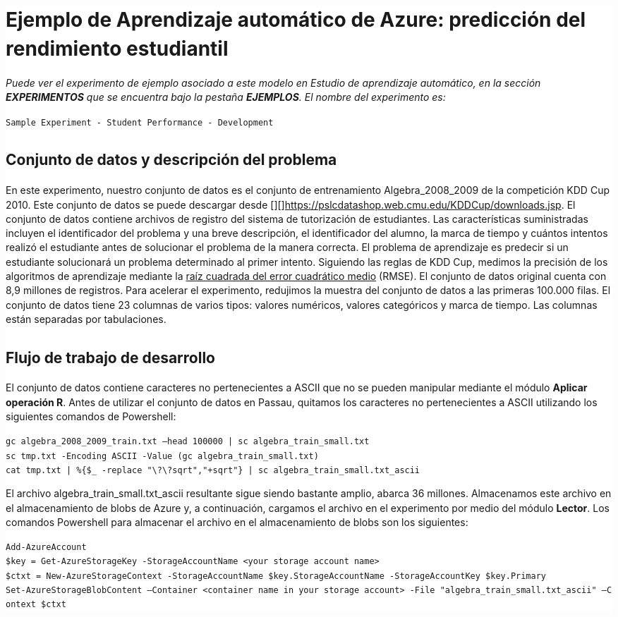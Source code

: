 <properties title="Azure Machine Learning Sample: Prediction of student performance" pageTitle="Machine Learning Sample: Predict student performance | Azure" description="A sample Azure Machine Learning experiment to develop a model that predicts student performance on tests." metaKeywords="" services="" solutions="" documentationCenter="" authors="garye" videoId="" scriptId="" />

<tags ms.service="machine-learning" ms.workload="tbd" ms.tgt_pltfrm="na" ms.devlang="na" ms.topic="article" ms.date="01/01/1900" ms.author="garye" />

# Ejemplo de Aprendizaje automático de Azure: predicción del rendimiento estudiantil

*Puede ver el experimento de ejemplo asociado a este modelo en Estudio de aprendizaje automático, en la sección **EXPERIMENTOS** que se encuentra bajo la pestaña **EJEMPLOS**. El nombre del experimento es:*

    Sample Experiment - Student Performance - Development

## Conjunto de datos y descripción del problema

En este experimento, nuestro conjunto de datos es el conjunto de entrenamiento Algebra\_2008\_2009 de la competición KDD Cup 2010. Este conjunto de datos se puede descargar desde [][]<https://pslcdatashop.web.cmu.edu/KDDCup/downloads.jsp></a>. El conjunto de datos contiene archivos de registro del sistema de tutorización de estudiantes. Las características suministradas incluyen el identificador del problema y una breve descripción, el identificador del alumno, la marca de tiempo y cuántos intentos realizó el estudiante antes de solucionar el problema de la manera correcta. El problema de aprendizaje es predecir si un estudiante solucionará un problema determinado al primer intento. Siguiendo las reglas de KDD Cup, medimos la precisión de los algoritmos de aprendizaje mediante la [raíz cuadrada del error cuadrático medio][raíz cuadrada del error cuadrático medio] (RMSE). El conjunto de datos original cuenta con 8,9 millones de registros. Para acelerar el experimento, redujimos la muestra del conjunto de datos a las primeras 100.000 filas. El conjunto de datos tiene 23 columnas de varios tipos: valores numéricos, valores categóricos y marca de tiempo. Las columnas están separadas por tabulaciones.

## Flujo de trabajo de desarrollo

El conjunto de datos contiene caracteres no pertenecientes a ASCII que no se pueden manipular mediante el módulo **Aplicar operación R**. Antes de utilizar el conjunto de datos en Passau, quitamos los caracteres no pertenecientes a ASCII utilizando los siguientes comandos de Powershell:

    gc algebra_2008_2009_train.txt –head 100000 | sc algebra_train_small.txt
    sc tmp.txt -Encoding ASCII -Value (gc algebra_train_small.txt)
    cat tmp.txt | %{$_ -replace "\?\?sqrt","+sqrt"} | sc algebra_train_small.txt_ascii  

El archivo algebra\_train\_small.txt\_ascii resultante sigue siendo bastante amplio, abarca 36 millones. Almacenamos este archivo en el almacenamiento de blobs de Azure y, a continuación, cargamos el archivo en el experimento por medio del módulo **Lector**. Los comandos Powershell para almacenar el archivo en el almacenamiento de blobs son los siguientes:

    Add-AzureAccount
    $key = Get-AzureStorageKey -StorageAccountName <your storage account name>
    $ctxt = New-AzureStorageContext -StorageAccountName $key.StorageAccountName -StorageAccountKey $key.Primary
    Set-AzureStorageBlobContent –Container <container name in your storage account> -File "algebra_train_small.txt_ascii" –Context $ctxt


  [0]: https://pslcdatashop.web.cmu.edu/KDDCup/downloads.jsp
  [raíz cuadrada del error cuadrático medio]: http://en.wikipedia.org/wiki/Root-mean-square_deviation
  [0]: ./media/machine-learning-sample-prediction-of-student-performance/student-performance-1.jpg
  [1]: https://manage.windowsazure.com
  [2]: ./media/machine-learning-sample-prediction-of-student-performance/student-performance-2.jpg
  [3]: ./media/machine-learning-sample-prediction-of-student-performance/student-performance-3.jpg
  [4]: ./media/machine-learning-sample-prediction-of-student-performance/student-performance-4.jpg
  [5]: ./media/machine-learning-sample-prediction-of-student-performance/student-performance-5.jpg
  [6]: ./media/machine-learning-sample-prediction-of-student-performance/student-performance-6.jpg
  [7]: ./media/machine-learning-sample-prediction-of-student-performance/student-performance-7.jpg
  [8]: ./media/machine-learning-sample-prediction-of-student-performance/student-performance-8.jpg
  [9]: ./media/machine-learning-sample-prediction-of-student-performance/student-performance-9.jpg
  [10]: ./media/machine-learning-sample-prediction-of-student-performance/student-performance-10.jpg
  [11]: ./media/machine-learning-sample-prediction-of-student-performance/student-performance-11.jpg
  [12]: ./media/machine-learning-sample-prediction-of-student-performance/student-performance-12.jpg
  [13]: ./media/machine-learning-sample-prediction-of-student-performance/student-performance-13.jpg
  [14]: ./media/machine-learning-sample-prediction-of-student-performance/student-performance-14.jpg
  [15]: ./media/machine-learning-sample-prediction-of-student-performance/student-performance-15.jpg
  [16]: ./media/machine-learning-sample-prediction-of-student-performance/student-performance-16.jpg